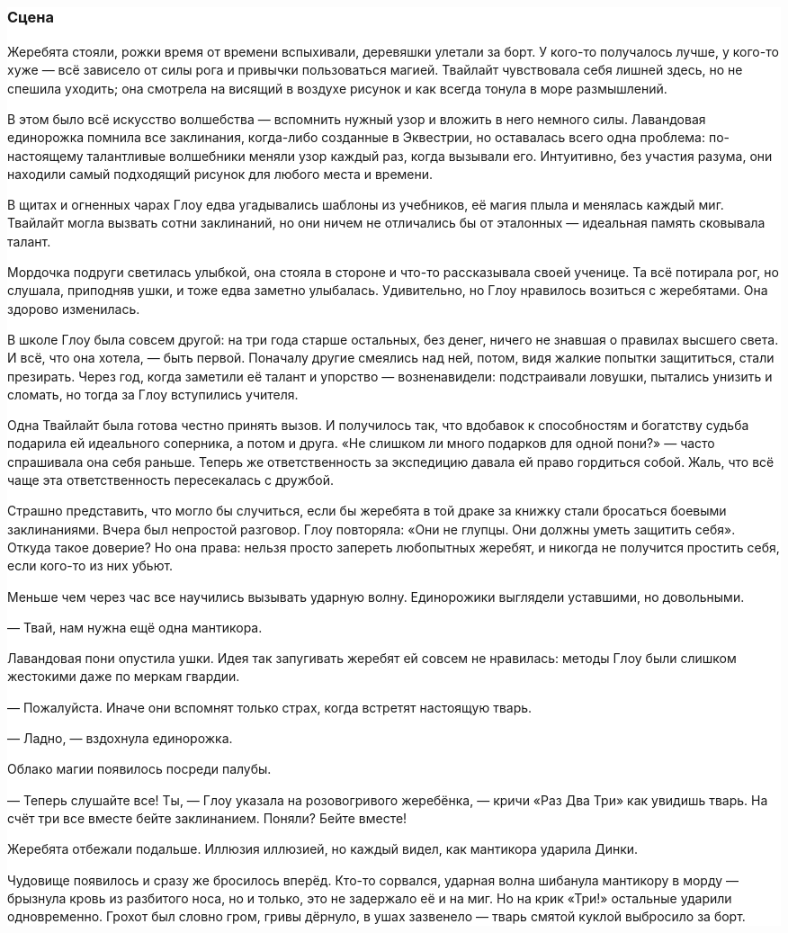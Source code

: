### Сцена

Жеребята стояли, рожки время от времени вспыхивали, деревяшки улетали за борт. У кого-то получалось лучше, у кого-то хуже — всё зависело от силы рога и привычки пользоваться магией. Твайлайт чувствовала себя лишней здесь, но не спешила уходить; она смотрела на висящий в воздухе рисунок и как всегда тонула в море размышлений.

В этом было всё искусство волшебства — вспомнить нужный узор и вложить в него немного силы. Лавандовая единорожка помнила все заклинания, когда-либо созданные в Эквестрии, но оставалась всего одна проблема: по-настоящему талантливые волшебники меняли узор каждый раз, когда вызывали его. Интуитивно, без участия разума, они находили самый подходящий рисунок для любого места и времени.

В щитах и огненных чарах Глоу едва угадывались шаблоны из учебников, её магия плыла и менялась каждый миг. Твайлайт могла вызвать сотни заклинаний, но они ничем не отличались бы от эталонных — идеальная память сковывала талант.

Мордочка подруги светилась улыбкой, она стояла в стороне и что-то рассказывала своей ученице. Та всё потирала рог, но слушала, приподняв ушки, и тоже едва заметно улыбалась. Удивительно, но Глоу нравилось возиться с жеребятами. Она здорово изменилась.

В школе Глоу была совсем другой: на три года старше остальных, без денег, ничего не знавшая о правилах высшего света. И всё, что она хотела, — быть первой. Поначалу другие смеялись над ней, потом, видя жалкие попытки защититься, стали презирать. Через год, когда заметили её талант и упорство — возненавидели: подстраивали ловушки, пытались унизить и сломать, но тогда за Глоу вступились учителя.

Одна Твайлайт была готова честно принять вызов. И получилось так, что вдобавок к способностям и богатству судьба подарила ей идеального соперника, а потом и друга. «Не слишком ли много подарков для одной пони?» — часто спрашивала она себя раньше. Теперь же ответственность за экспедицию давала ей право гордиться собой. Жаль, что всё чаще эта ответственность пересекалась с дружбой.

Страшно представить, что могло бы случиться, если бы жеребята в той драке за книжку стали бросаться боевыми заклинаниями. Вчера был непростой разговор. Глоу повторяла: «Они не глупцы. Они должны уметь защитить себя». Откуда такое доверие? Но она права: нельзя просто запереть любопытных жеребят, и никогда не получится простить себя, если кого-то из них убьют.

Меньше чем через час все научились вызывать ударную волну. Единорожики выглядели уставшими, но довольными.

— Твай, нам нужна ещё одна мантикора.

Лавандовая пони опустила ушки. Идея так запугивать жеребят ей совсем не нравилась: методы Глоу были слишком жестокими даже по меркам гвардии.

— Пожалуйста. Иначе они вспомнят только страх, когда встретят настоящую тварь.

— Ладно, — вздохнула единорожка.

Облако магии появилось посреди палубы.

— Теперь слушайте все! Ты, — Глоу указала на розовогривого жеребёнка, — кричи «Раз Два Три» как увидишь тварь. На счёт три все вместе бейте заклинанием. Поняли? Бейте вместе!

Жеребята отбежали подальше. Иллюзия иллюзией, но каждый видел, как мантикора ударила Динки.

Чудовище появилось и сразу же бросилось вперёд. Кто-то сорвался, ударная волна шибанула мантикору в морду — брызнула кровь из разбитого носа, но и только, это не задержало её и на миг. Но на крик «Три!» остальные ударили одновременно. Грохот был словно гром, гривы дёрнуло, в ушах зазвенело — тварь смятой куклой выбросило за борт.
